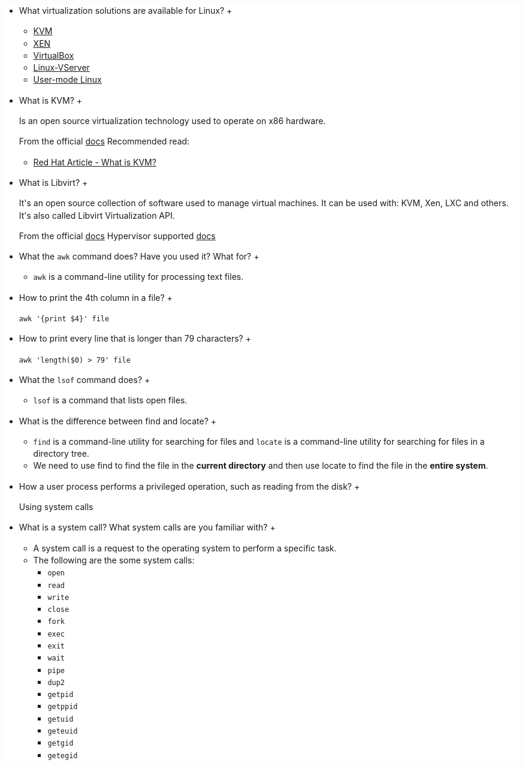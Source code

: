 
+ What virtualization solutions are available for Linux? +

  * [KVM](https://www.linux-kvm.org/page/Main_Page)
  * [XEN](http://www.xen.org/)
  * [VirtualBox](https://www.virtualbox.org/)
  * [Linux-VServer](http://linux-vserver.org/Welcome_to_Linux-VServer.org)
  * [User-mode Linux](http://user-mode-linux.sourceforge.net/)

+ What is KVM? +

  Is an open source virtualization technology used to operate on x86 hardware. 

  From the official [docs](https://www.linux-kvm.org/page/Main_Page)
  Recommended read:
    * [Red Hat Article - What is KVM?](https://www.redhat.com/en/topics/virtualization/what-is-KVM)

+ What is Libvirt? +

  It's an open source collection of software used to manage virtual machines. It can be used with: KVM, Xen, LXC and others. It's also called Libvirt Virtualization API.

  From the official [docs](https://libvirt.org/)
  Hypervisor supported [docs](https://libvirt.org/drivers.html)


+ What the `awk` command does? Have you used it? What for? +

  - `awk` is a command-line utility for processing text files.

+ How to print the 4th column in a file? +

  `awk '{print $4}' file`


+ How to print every line that is longer than 79 characters? +

  `awk 'length($0) > 79' file`


+ What the `lsof` command does?  +

  - `lsof` is a command that lists open files.

+ What is the difference between find and locate? +

  - `find` is a command-line utility for searching for files and `locate` is a command-line utility for searching for files in a directory tree.
  - We need to use find to find the file in the **current directory** and then use locate to find the file in the **entire system**.

+ How a user process performs a privileged operation, such as reading from the disk? +

  Using system calls

+ What is a system call? What system calls are you familiar with? +

  - A system call is a request to the operating system to perform a specific task.
  - The following are the some system calls:
    * `open`
    * `read`
    * `write`
    * `close`
    * `fork`
    * `exec`
    * `exit`
    * `wait`
    * `pipe`
    * `dup2`
    * `getpid`
    * `getppid`
    * `getuid`
    * `geteuid`
    * `getgid`
    * `getegid`